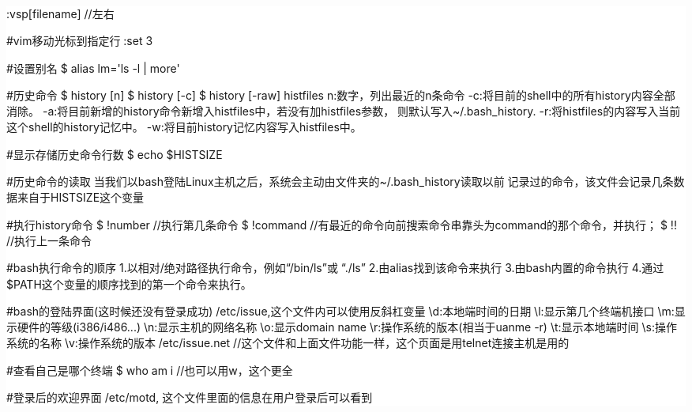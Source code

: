 :vsp[filename] //左右

#vim移动光标到指定行 
:set 3 

#设置别名 
$ alias lm='ls -l | more' 

#历史命令 
$ history [n] 
$ history [-c] 
$ history [-raw] histfiles 
n:数字，列出最近的n条命令 
-c:将目前的shell中的所有history内容全部消除。 
-a:将目前新增的history命令新增入histfiles中，若没有加histfiles参数， 
    则默认写入~/.bash_history. 
-r:将histfiles的内容写入当前这个shell的history记忆中。 
-w:将目前history记忆内容写入histfiles中。 

#显示存储历史命令行数 
$ echo $HISTSIZE 

#历史命令的读取 
当我们以bash登陆Linux主机之后，系统会主动由文件夹的~/.bash_history读取以前 
记录过的命令，该文件会记录几条数据来自于HISTSIZE这个变量 

#执行history命令 
$ !number   //执行第几条命令 
$ !command  //有最近的命令向前搜索命令串靠头为command的那个命令，并执行； 
$ !!        //执行上一条命令 

#bash执行命令的顺序 
  1.以相对/绝对路径执行命令，例如“/bin/ls”或 “./ls” 
  2.由alias找到该命令来执行 
  3.由bash内置的命令执行 
  4.通过$PATH这个变量的顺序找到的第一个命令来执行。 

#bash的登陆界面(这时候还没有登录成功) 
/etc/issue,这个文件内可以使用反斜杠变量 
  \d:本地端时间的日期 
  \l:显示第几个终端机接口 
  \m:显示硬件的等级(i386/i486...) 
  \n:显示主机的网络名称 
  \o:显示domain name 
  \r:操作系统的版本(相当于uanme -r) 
  \t:显示本地端时间 
  \s:操作系统的名称 
  \v:操作系统的版本 
/etc/issue.net //这个文件和上面文件功能一样，这个页面是用telnet连接主机是用的 

#查看自己是哪个终端 
$ who am i //也可以用w，这个更全 

#登录后的欢迎界面 
/etc/motd, 这个文件里面的信息在用户登录后可以看到 
